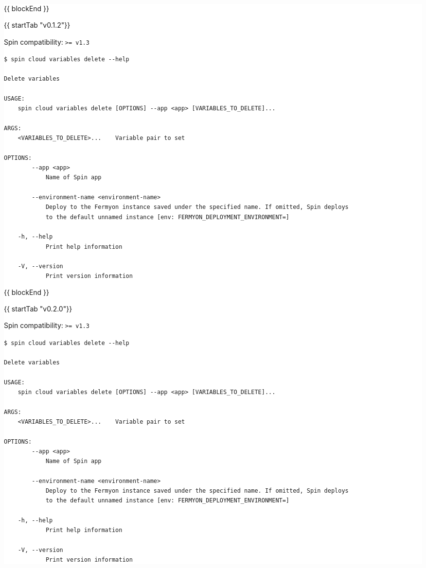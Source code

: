 {{ blockEnd }}

{{ startTab "v0.1.2"}}

Spin compatibility: `>= v1.3`


```console
$ spin cloud variables delete --help

Delete variables

USAGE:
    spin cloud variables delete [OPTIONS] --app <app> [VARIABLES_TO_DELETE]...

ARGS:
    <VARIABLES_TO_DELETE>...    Variable pair to set

OPTIONS:
        --app <app>
            Name of Spin app

        --environment-name <environment-name>
            Deploy to the Fermyon instance saved under the specified name. If omitted, Spin deploys
            to the default unnamed instance [env: FERMYON_DEPLOYMENT_ENVIRONMENT=]

    -h, --help
            Print help information

    -V, --version
            Print version information
```

{{ blockEnd }}

{{ startTab "v0.2.0"}}

Spin compatibility: `>= v1.3`


```console
$ spin cloud variables delete --help

Delete variables

USAGE:
    spin cloud variables delete [OPTIONS] --app <app> [VARIABLES_TO_DELETE]...

ARGS:
    <VARIABLES_TO_DELETE>...    Variable pair to set

OPTIONS:
        --app <app>
            Name of Spin app

        --environment-name <environment-name>
            Deploy to the Fermyon instance saved under the specified name. If omitted, Spin deploys
            to the default unnamed instance [env: FERMYON_DEPLOYMENT_ENVIRONMENT=]

    -h, --help
            Print help information

    -V, --version
            Print version information
```

